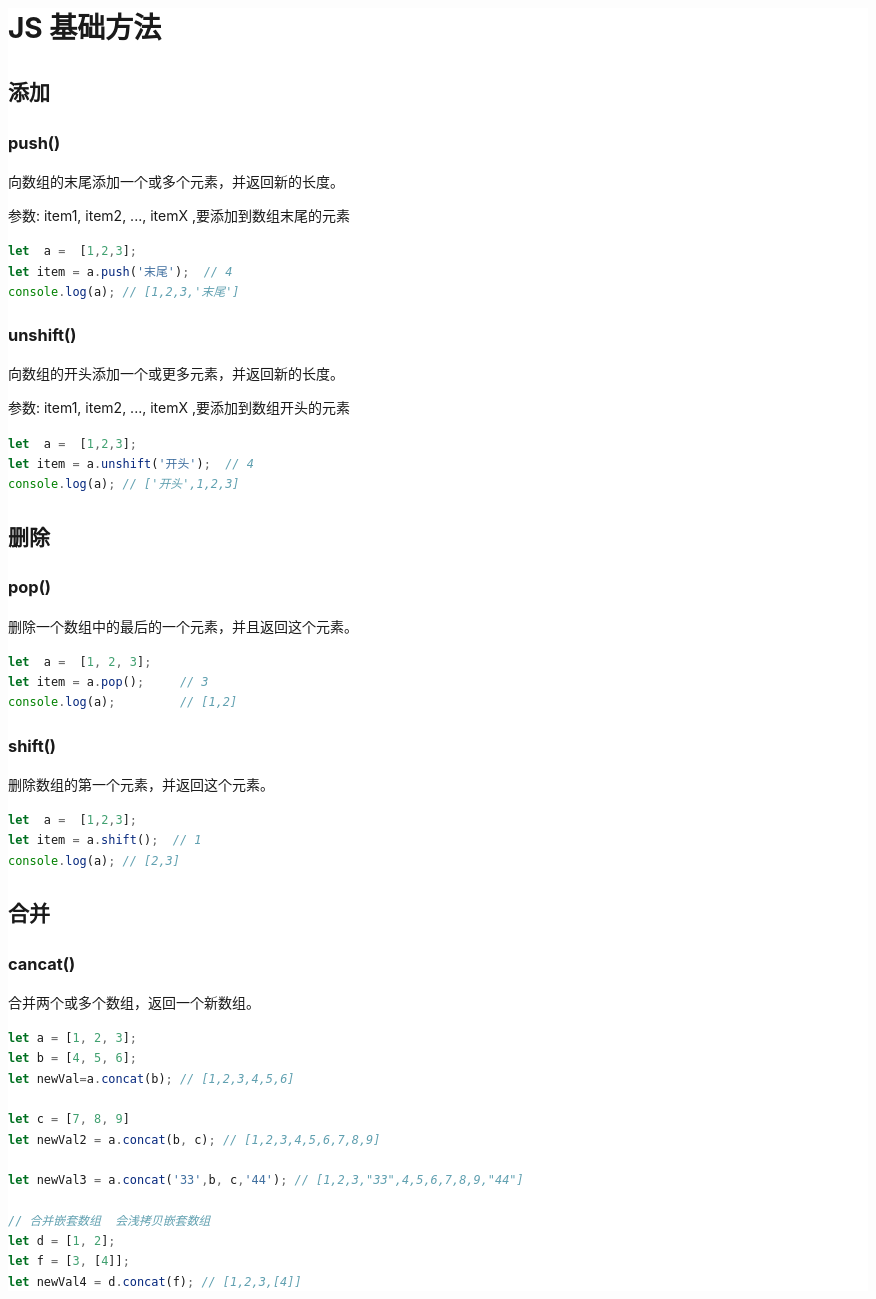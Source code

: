 # JS 基础方法

## 添加
### push()
向数组的末尾添加一个或多个元素，并返回新的长度。

参数: item1, item2, ..., itemX ,要添加到数组末尾的元素

```js
let  a =  [1,2,3];
let item = a.push('末尾');  // 4
console.log(a); // [1,2,3,'末尾']
```

### unshift()
向数组的开头添加一个或更多元素，并返回新的长度。

参数: item1, item2, ..., itemX ,要添加到数组开头的元素

```js
let  a =  [1,2,3];
let item = a.unshift('开头');  // 4
console.log(a); // ['开头',1,2,3]
```

## 删除
### pop()
删除一个数组中的最后的一个元素，并且返回这个元素。
```js
let  a =  [1, 2, 3];
let item = a.pop();     // 3
console.log(a);         // [1,2]
```

### shift()
删除数组的第一个元素，并返回这个元素。
```js
let  a =  [1,2,3];
let item = a.shift();  // 1
console.log(a); // [2,3]
```


## 合并
### cancat() 
合并两个或多个数组，返回一个新数组。
```js
let a = [1, 2, 3];
let b = [4, 5, 6];
let newVal=a.concat(b); // [1,2,3,4,5,6]

let c = [7, 8, 9]
let newVal2 = a.concat(b, c); // [1,2,3,4,5,6,7,8,9]

let newVal3 = a.concat('33',b, c,'44'); // [1,2,3,"33",4,5,6,7,8,9,"44"]

// 合并嵌套数组  会浅拷贝嵌套数组
let d = [1, 2];
let f = [3, [4]];
let newVal4 = d.concat(f); // [1,2,3,[4]]
```
